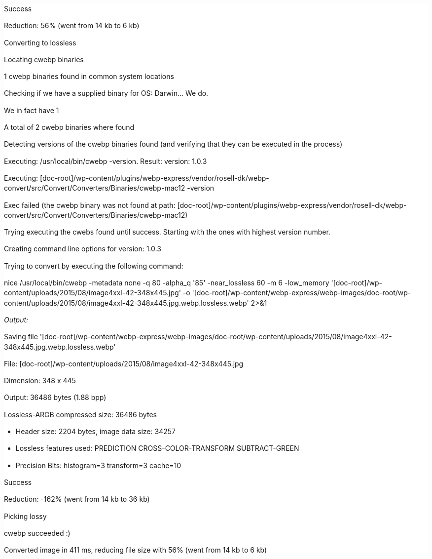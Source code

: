 Success

Reduction: 56% (went from 14 kb to 6 kb)


Converting to lossless

Locating cwebp binaries

1 cwebp binaries found in common system locations

Checking if we have a supplied binary for OS: Darwin... We do.

We in fact have 1

A total of 2 cwebp binaries where found

Detecting versions of the cwebp binaries found (and verifying that they can be executed in the process)

Executing: /usr/local/bin/cwebp -version. Result: version: 1.0.3

Executing: [doc-root]/wp-content/plugins/webp-express/vendor/rosell-dk/webp-convert/src/Convert/Converters/Binaries/cwebp-mac12 -version

Exec failed (the cwebp binary was not found at path: [doc-root]/wp-content/plugins/webp-express/vendor/rosell-dk/webp-convert/src/Convert/Converters/Binaries/cwebp-mac12)

Trying executing the cwebs found until success. Starting with the ones with highest version number.

Creating command line options for version: 1.0.3

Trying to convert by executing the following command:

nice /usr/local/bin/cwebp -metadata none -q 80 -alpha_q '85' -near_lossless 60 -m 6 -low_memory '[doc-root]/wp-content/uploads/2015/08/image4xxl-42-348x445.jpg' -o '[doc-root]/wp-content/webp-express/webp-images/doc-root/wp-content/uploads/2015/08/image4xxl-42-348x445.jpg.webp.lossless.webp' 2>&1


*Output:* 

Saving file '[doc-root]/wp-content/webp-express/webp-images/doc-root/wp-content/uploads/2015/08/image4xxl-42-348x445.jpg.webp.lossless.webp'

File:      [doc-root]/wp-content/uploads/2015/08/image4xxl-42-348x445.jpg

Dimension: 348 x 445

Output:    36486 bytes (1.88 bpp)

Lossless-ARGB compressed size: 36486 bytes

  * Header size: 2204 bytes, image data size: 34257

  * Lossless features used: PREDICTION CROSS-COLOR-TRANSFORM SUBTRACT-GREEN

  * Precision Bits: histogram=3 transform=3 cache=10


Success

Reduction: -162% (went from 14 kb to 36 kb)


Picking lossy

cwebp succeeded :)


Converted image in 411 ms, reducing file size with 56% (went from 14 kb to 6 kb)

